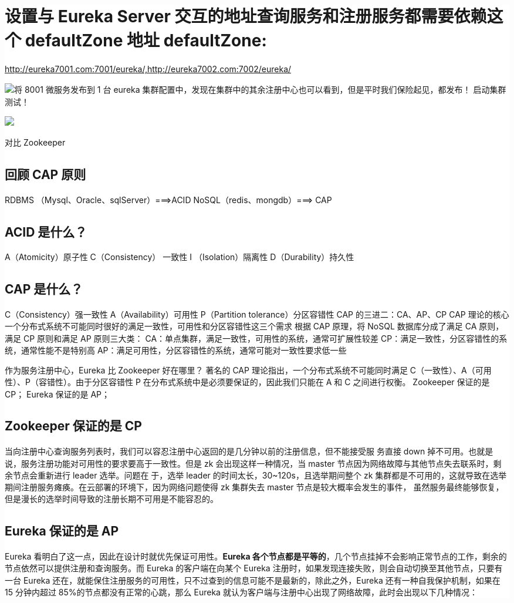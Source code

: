 # 设置与 Eureka Server 交互的地址查询服务和注册服务都需要依赖这个 defaultZone 地址 defaultZone:

http://eureka7001.com:7001/eureka/,http://eureka7002.com:7002/eureka/

![](https://cdn.nlark.com/yuque/0/2021/png/21990331/1625834732916-6aaec710-545a-47f9-bb64-1d442a2b40e0.png#)将 8001 微服务发布到 1 台 eureka 集群配置中，发现在集群中的其余注册中心也可以看到，但是平时我们保险起见，都发布！
启动集群测试！

![](https://cdn.nlark.com/yuque/0/2021/jpeg/21990331/1625834733307-3cc56e45-9ed0-4917-abe1-72f818e04f78.jpeg#)

对比 Zookeeper

## 回顾 CAP 原则

RDBMS （Mysql、Oracle、sqlServer）===>ACID
NoSQL（redis、mongdb）===> CAP

## ACID 是什么？

A（Atomicity）原子性
C（Consistency） 一致性 I （Isolation）隔离性 D（Durability）持久性

## CAP 是什么？

C（Consistency）强一致性 A（Availability）可用性 P（Partition tolerance）分区容错性
CAP 的三进二：CA、AP、CP
CAP 理论的核心
一个分布式系统不可能同时很好的满足一致性，可用性和分区容错性这三个需求
根据 CAP 原理，将 NoSQL 数据库分成了满足 CA 原则，满足 CP 原则和满足 AP 原则三大类：
CA：单点集群，满足一致性，可用性的系统，通常可扩展性较差 CP：满足一致性，分区容错性的系统，通常性能不是特别高 AP：满足可用性，分区容错性的系统，通常可能对一致性要求低一些

作为服务注册中心，Eureka 比 Zookeeper 好在哪里？
著名的 CAP 理论指出，一个分布式系统不可能同时满足 C（一致性）、A（可用性）、P（容错性）。由于分区容错性 P 在分布式系统中是必须要保证的，因此我们只能在 A 和 C 之间进行权衡。
Zookeeper 保证的是 CP；
Eureka 保证的是 AP；

## Zookeeper 保证的是 CP

当向注册中心查询服务列表时，我们可以容忍注册中心返回的是几分钟以前的注册信息，但不能接受服 务直接 down 掉不可用。也就是说，服务注册功能对可用性的要求要高于一致性。但是 zk 会出现这样一种情况，当 master 节点因为网络故障与其他节点失去联系时，剩余节点会重新进行 leader 选举。问题在
于，选举 leader 的时间太长，30~120s，且选举期间整个 zk 集群都是不可用的，这就导致在选举期间注册服务瘫痪。在云部署的环境下，因为网络问题使得 zk 集群失去 master 节点是较大概率会发生的事件， 虽然服务最终能够恢复，但是漫长的选举时间导致的注册长期不可用是不能容忍的。

## Eureka 保证的是 AP

Eureka 看明白了这一点，因此在设计时就优先保证可用性。**Eureka 各个节点都是平等的**，几个节点挂掉不会影响正常节点的工作，剩余的节点依然可以提供注册和查询服务。而 Eureka 的客户端在向某个
Eureka 注册时，如果发现连接失败，则会自动切换至其他节点，只要有一台 Eureka 还在，就能保住注册服务的可用性，只不过查到的信息可能不是最新的，除此之外，Eureka 还有一种自我保护机制，如果在
15 分钟内超过 85%的节点都没有正常的心跳，那么 Eureka 就认为客户端与注册中心出现了网络故障，此时会出现以下几种情况：
